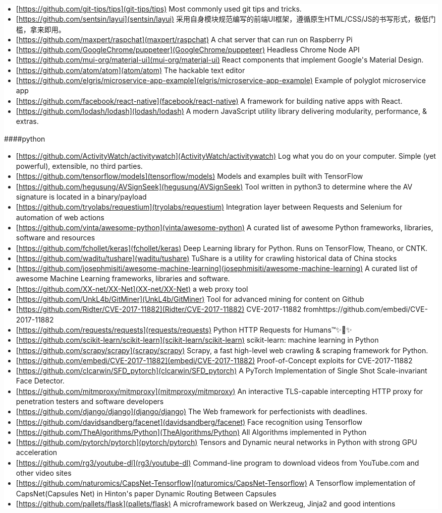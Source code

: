 * [https://github.com/git-tips/tips](git-tips/tips) Most commonly used git tips and tricks.
* [https://github.com/sentsin/layui](sentsin/layui) 采用自身模块规范编写的前端UI框架，遵循原生HTML/CSS/JS的书写形式，极低门槛，拿来即用。
* [https://github.com/maxpert/raspchat](maxpert/raspchat) A chat server that can run on Raspberry Pi
* [https://github.com/GoogleChrome/puppeteer](GoogleChrome/puppeteer) Headless Chrome Node API
* [https://github.com/mui-org/material-ui](mui-org/material-ui) React components that implement Google's Material Design.
* [https://github.com/atom/atom](atom/atom) The hackable text editor
* [https://github.com/elgris/microservice-app-example](elgris/microservice-app-example) Example of polyglot microservice app
* [https://github.com/facebook/react-native](facebook/react-native) A framework for building native apps with React.
* [https://github.com/lodash/lodash](lodash/lodash) A modern JavaScript utility library delivering modularity, performance, &amp; extras.

####python
* [https://github.com/ActivityWatch/activitywatch](ActivityWatch/activitywatch) Log what you do on your computer. Simple (yet powerful), extensible, no third parties.
* [https://github.com/tensorflow/models](tensorflow/models) Models and examples built with TensorFlow
* [https://github.com/hegusung/AVSignSeek](hegusung/AVSignSeek) Tool written in python3 to determine where the AV signature is located in a binary/payload
* [https://github.com/tryolabs/requestium](tryolabs/requestium) Integration layer between Requests and Selenium for automation of web actions
* [https://github.com/vinta/awesome-python](vinta/awesome-python) A curated list of awesome Python frameworks, libraries, software and resources
* [https://github.com/fchollet/keras](fchollet/keras) Deep Learning library for Python. Runs on TensorFlow, Theano, or CNTK.
* [https://github.com/waditu/tushare](waditu/tushare) TuShare is a utility for crawling historical data of China stocks
* [https://github.com/josephmisiti/awesome-machine-learning](josephmisiti/awesome-machine-learning) A curated list of awesome Machine Learning frameworks, libraries and software.
* [https://github.com/XX-net/XX-Net](XX-net/XX-Net) a web proxy tool
* [https://github.com/UnkL4b/GitMiner](UnkL4b/GitMiner) Tool for advanced mining for content on Github
* [https://github.com/Ridter/CVE-2017-11882](Ridter/CVE-2017-11882) CVE-2017-11882 fromhttps://github.com/embedi/CVE-2017-11882
* [https://github.com/requests/requests](requests/requests) Python HTTP Requests for Humans™✨🍰✨
* [https://github.com/scikit-learn/scikit-learn](scikit-learn/scikit-learn) scikit-learn: machine learning in Python
* [https://github.com/scrapy/scrapy](scrapy/scrapy) Scrapy, a fast high-level web crawling &amp; scraping framework for Python.
* [https://github.com/embedi/CVE-2017-11882](embedi/CVE-2017-11882) Proof-of-Concept exploits for CVE-2017-11882
* [https://github.com/clcarwin/SFD_pytorch](clcarwin/SFD_pytorch) A PyTorch Implementation of Single Shot Scale-invariant Face Detector.
* [https://github.com/mitmproxy/mitmproxy](mitmproxy/mitmproxy) An interactive TLS-capable intercepting HTTP proxy for penetration testers and software developers
* [https://github.com/django/django](django/django) The Web framework for perfectionists with deadlines.
* [https://github.com/davidsandberg/facenet](davidsandberg/facenet) Face recognition using Tensorflow
* [https://github.com/TheAlgorithms/Python](TheAlgorithms/Python) All Algorithms implemented in Python
* [https://github.com/pytorch/pytorch](pytorch/pytorch) Tensors and Dynamic neural networks in Python with strong GPU acceleration
* [https://github.com/rg3/youtube-dl](rg3/youtube-dl) Command-line program to download videos from YouTube.com and other video sites
* [https://github.com/naturomics/CapsNet-Tensorflow](naturomics/CapsNet-Tensorflow) A Tensorflow implementation of CapsNet(Capsules Net) in Hinton's paper Dynamic Routing Between Capsules
* [https://github.com/pallets/flask](pallets/flask) A microframework based on Werkzeug, Jinja2 and good intentions